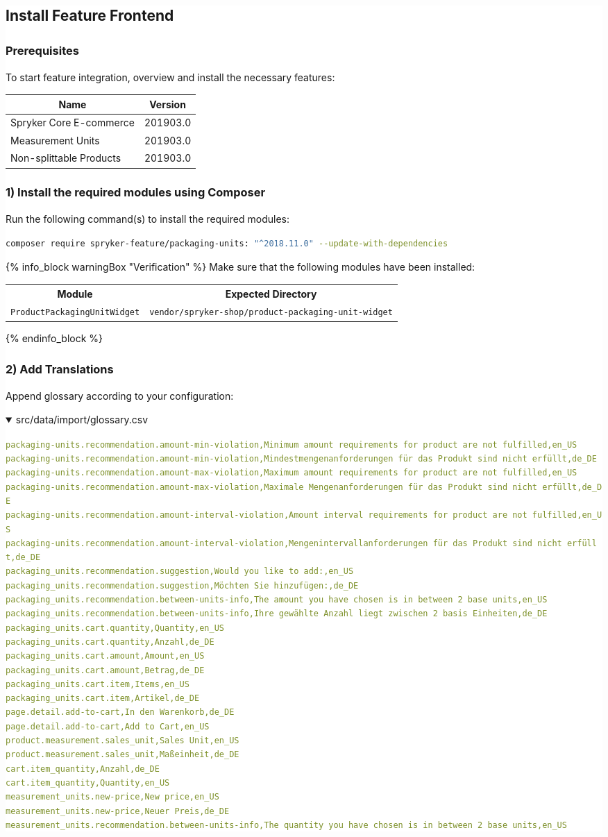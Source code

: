 ## Install Feature Frontend
### Prerequisites
To start feature integration, overview and install the necessary features:

| Name | Version |
| --- | --- |
| Spryker Core E-commerce | 201903.0 |
| Measurement Units | 201903.0 |
| Non-splittable Products | 201903.0 |

### 1) Install the required modules using Composer
Run the following command(s) to install the required modules:
```bash
composer require spryker-feature/packaging-units: "^2018.11.0" --update-with-dependencies
```
{% info_block warningBox "Verification" %}
Make sure that the following modules have been installed:<table><th>Module</th><th>Expected Directory</th><tr><td>`ProductPackagingUnitWidget`</td><td>`vendor/spryker-shop/product-packaging-unit-widget`</td></tr></table>
{% endinfo_block %}

### 2) Add Translations
Append glossary according to your configuration:
<details open>
<summary>src/data/import/glossary.csv</summary>

```yaml
packaging-units.recommendation.amount-min-violation,Minimum amount requirements for product are not fulfilled,en_US
packaging-units.recommendation.amount-min-violation,Mindestmengenanforderungen für das Produkt sind nicht erfüllt,de_DE
packaging-units.recommendation.amount-max-violation,Maximum amount requirements for product are not fulfilled,en_US
packaging-units.recommendation.amount-max-violation,Maximale Mengenanforderungen für das Produkt sind nicht erfüllt,de_DE
packaging-units.recommendation.amount-interval-violation,Amount interval requirements for product are not fulfilled,en_US
packaging-units.recommendation.amount-interval-violation,Mengenintervallanforderungen für das Produkt sind nicht erfüllt,de_DE
packaging_units.recommendation.suggestion,Would you like to add:,en_US
packaging_units.recommendation.suggestion,Möchten Sie hinzufügen:,de_DE
packaging_units.recommendation.between-units-info,The amount you have chosen is in between 2 base units,en_US
packaging_units.recommendation.between-units-info,Ihre gewählte Anzahl liegt zwischen 2 basis Einheiten,de_DE
packaging_units.cart.quantity,Quantity,en_US
packaging_units.cart.quantity,Anzahl,de_DE
packaging_units.cart.amount,Amount,en_US
packaging_units.cart.amount,Betrag,de_DE
packaging_units.cart.item,Items,en_US
packaging_units.cart.item,Artikel,de_DE
page.detail.add-to-cart,In den Warenkorb,de_DE
page.detail.add-to-cart,Add to Cart,en_US
product.measurement.sales_unit,Sales Unit,en_US
product.measurement.sales_unit,Maßeinheit,de_DE
cart.item_quantity,Anzahl,de_DE
cart.item_quantity,Quantity,en_US
measurement_units.new-price,New price,en_US
measurement_units.new-price,Neuer Preis,de_DE
measurement_units.recommendation.between-units-info,The quantity you have chosen is in between 2 base units,en_US
```